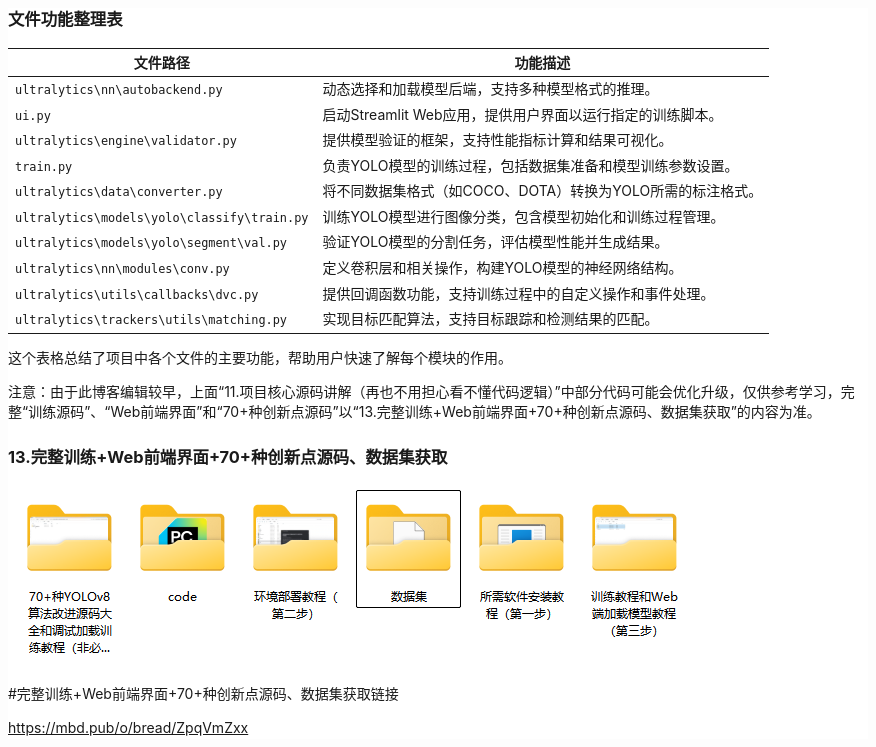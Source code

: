 ### 文件功能整理表

| 文件路径                                          | 功能描述                                                   |
|--------------------------------------------------|----------------------------------------------------------|
| `ultralytics\nn\autobackend.py`                 | 动态选择和加载模型后端，支持多种模型格式的推理。                |
| `ui.py`                                          | 启动Streamlit Web应用，提供用户界面以运行指定的训练脚本。        |
| `ultralytics\engine\validator.py`               | 提供模型验证的框架，支持性能指标计算和结果可视化。               |
| `train.py`                                       | 负责YOLO模型的训练过程，包括数据集准备和模型训练参数设置。       |
| `ultralytics\data\converter.py`                  | 将不同数据集格式（如COCO、DOTA）转换为YOLO所需的标注格式。       |
| `ultralytics\models\yolo\classify\train.py`     | 训练YOLO模型进行图像分类，包含模型初始化和训练过程管理。         |
| `ultralytics\models\yolo\segment\val.py`        | 验证YOLO模型的分割任务，评估模型性能并生成结果。                 |
| `ultralytics\nn\modules\conv.py`                 | 定义卷积层和相关操作，构建YOLO模型的神经网络结构。               |
| `ultralytics\utils\callbacks\dvc.py`            | 提供回调函数功能，支持训练过程中的自定义操作和事件处理。         |
| `ultralytics\trackers\utils\matching.py`        | 实现目标匹配算法，支持目标跟踪和检测结果的匹配。                 |

这个表格总结了项目中各个文件的主要功能，帮助用户快速了解每个模块的作用。

注意：由于此博客编辑较早，上面“11.项目核心源码讲解（再也不用担心看不懂代码逻辑）”中部分代码可能会优化升级，仅供参考学习，完整“训练源码”、“Web前端界面”和“70+种创新点源码”以“13.完整训练+Web前端界面+70+种创新点源码、数据集获取”的内容为准。

### 13.完整训练+Web前端界面+70+种创新点源码、数据集获取
![19.png](19.png)

#完整训练+Web前端界面+70+种创新点源码、数据集获取链接

https://mbd.pub/o/bread/ZpqVmZxx